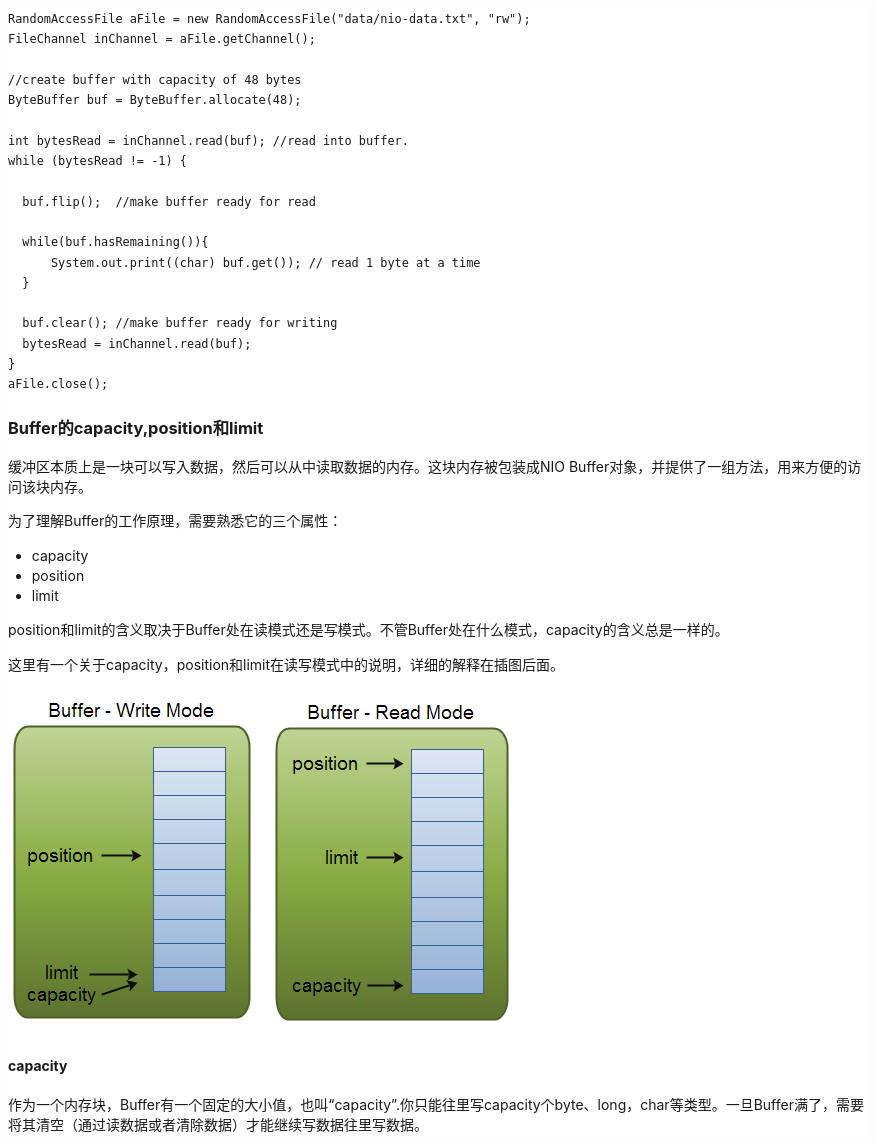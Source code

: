     RandomAccessFile aFile = new RandomAccessFile("data/nio-data.txt", "rw");
    FileChannel inChannel = aFile.getChannel();

    //create buffer with capacity of 48 bytes
    ByteBuffer buf = ByteBuffer.allocate(48);

    int bytesRead = inChannel.read(buf); //read into buffer.
    while (bytesRead != -1) {

      buf.flip();  //make buffer ready for read

      while(buf.hasRemaining()){
          System.out.print((char) buf.get()); // read 1 byte at a time
      }

      buf.clear(); //make buffer ready for writing
      bytesRead = inChannel.read(buf);
    }
    aFile.close();

### Buffer的capacity,position和limit

缓冲区本质上是一块可以写入数据，然后可以从中读取数据的内存。这块内存被包装成NIO Buffer对象，并提供了一组方法，用来方便的访问该块内存。

为了理解Buffer的工作原理，需要熟悉它的三个属性：

-   capacity
-   position
-   limit

position和limit的含义取决于Buffer处在读模式还是写模式。不管Buffer处在什么模式，capacity的含义总是一样的。

这里有一个关于capacity，position和limit在读写模式中的说明，详细的解释在插图后面。

![](./assets/niobuffer.png)

#### capacity

作为一个内存块，Buffer有一个固定的大小值，也叫“capacity”.你只能往里写capacity个byte、long，char等类型。一旦Buffer满了，需要将其清空（通过读数据或者清除数据）才能继续写数据往里写数据。
